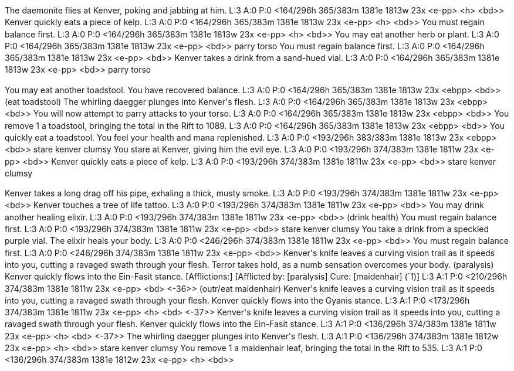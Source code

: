 The daemonite flies at Kenver, poking and jabbing at him.
L:3 A:0 P:0 &lt;164/296h 365/383m 1381e 1813w 23x &lt;e-pp&gt; &lt;h&gt; &lt;bd&gt;&gt; 
Kenver quickly eats a piece of kelp.
L:3 A:0 P:0 &lt;164/296h 365/383m 1381e 1813w 23x &lt;e-pp&gt; &lt;h&gt; &lt;bd&gt;&gt; 
You must regain balance first.
L:3 A:0 P:0 &lt;164/296h 365/383m 1381e 1813w 23x &lt;e-pp&gt; &lt;h&gt; &lt;bd&gt;&gt; 
You may eat another herb or plant.
L:3 A:0 P:0 &lt;164/296h 365/383m 1381e 1813w 23x &lt;e-pp&gt; &lt;bd&gt;&gt; parry torso
You must regain balance first.
L:3 A:0 P:0 &lt;164/296h 365/383m 1381e 1813w 23x &lt;e-pp&gt; &lt;bd&gt;&gt; 
Kenver takes a drink from a sand-hued vial.
L:3 A:0 P:0 &lt;164/296h 365/383m 1381e 1813w 23x &lt;e-pp&gt; &lt;bd&gt;&gt; parry torso

You may eat another toadstool.
You have recovered balance.
L:3 A:0 P:0 &lt;164/296h 365/383m 1381e 1813w 23x &lt;ebpp&gt; &lt;bd&gt;&gt; (eat toadstool) 
The whirling daegger plunges into Kenver's flesh.
L:3 A:0 P:0 &lt;164/296h 365/383m 1381e 1813w 23x &lt;ebpp&gt; &lt;bd&gt;&gt; 
You will now attempt to parry attacks to your torso.
L:3 A:0 P:0 &lt;164/296h 365/383m 1381e 1813w 23x &lt;ebpp&gt; &lt;bd&gt;&gt; 
You remove 1 a toadstool, bringing the total in the Rift to 1089.
L:3 A:0 P:0 &lt;164/296h 365/383m 1381e 1813w 23x &lt;ebpp&gt; &lt;bd&gt;&gt; 
You quickly eat a toadstool.
You feel your health and mana replenished.
L:3 A:0 P:0 &lt;193/296h 383/383m 1381e 1813w 23x &lt;ebpp&gt; &lt;bd&gt;&gt; stare kenver clumsy
You stare at Kenver, giving him the evil eye.
L:3 A:0 P:0 &lt;193/296h 374/383m 1381e 1811w 23x &lt;e-pp&gt; &lt;bd&gt;&gt; 
Kenver quickly eats a piece of kelp.
L:3 A:0 P:0 &lt;193/296h 374/383m 1381e 1811w 23x &lt;e-pp&gt; &lt;bd&gt;&gt; stare kenver clumsy

Kenver takes a long drag off his pipe, exhaling a thick, musty smoke.
L:3 A:0 P:0 &lt;193/296h 374/383m 1381e 1811w 23x &lt;e-pp&gt; &lt;bd&gt;&gt; 
Kenver touches a tree of life tattoo.
L:3 A:0 P:0 &lt;193/296h 374/383m 1381e 1811w 23x &lt;e-pp&gt; &lt;bd&gt;&gt; 
You may drink another healing elixir.
L:3 A:0 P:0 &lt;193/296h 374/383m 1381e 1811w 23x &lt;e-pp&gt; &lt;bd&gt;&gt; (drink health) 
You must regain balance first.
L:3 A:0 P:0 &lt;193/296h 374/383m 1381e 1811w 23x &lt;e-pp&gt; &lt;bd&gt;&gt; stare kenver clumsy
You take a drink from a speckled purple vial.
The elixir heals your body.
L:3 A:0 P:0 &lt;246/296h 374/383m 1381e 1811w 23x &lt;e-pp&gt; &lt;bd&gt;&gt; 
You must regain balance first.
L:3 A:0 P:0 &lt;246/296h 374/383m 1381e 1811w 23x &lt;e-pp&gt; &lt;bd&gt;&gt; 
Kenver's knife leaves a curving vision trail as it speeds into you, cutting a 
ravaged swath through your flesh.
Terror takes hold, as a numb sensation overcomes your body. (paralysis)
Kenver quickly flows into the Ein-Fasit stance.
[Afflictions:]
[Afflicted by: [paralysis]  Cure: [maidenhair] (`1)]
L:3 A:1 P:0 &lt;210/296h 374/383m 1381e 1811w 23x &lt;e-pp&gt; &lt;bd&gt; &lt;-36&gt;&gt; (outr/eat maidenhair) 
Kenver's knife leaves a curving vision trail as it speeds into you, cutting a 
ravaged swath through your flesh.
Kenver quickly flows into the Gyanis stance.
L:3 A:1 P:0 &lt;173/296h 374/383m 1381e 1811w 23x &lt;e-pp&gt; &lt;h&gt; &lt;bd&gt; &lt;-37&gt;&gt; 
Kenver's knife leaves a curving vision trail as it speeds into you, cutting a 
ravaged swath through your flesh.
Kenver quickly flows into the Ein-Fasit stance.
L:3 A:1 P:0 &lt;136/296h 374/383m 1381e 1811w 23x &lt;e-pp&gt; &lt;h&gt; &lt;bd&gt; &lt;-37&gt;&gt; 
The whirling daegger plunges into Kenver's flesh.
L:3 A:1 P:0 &lt;136/296h 374/383m 1381e 1812w 23x &lt;e-pp&gt; &lt;h&gt; &lt;bd&gt;&gt; stare kenver clumsy
You remove 1 a maidenhair leaf, bringing the total in the Rift to 535.
L:3 A:1 P:0 &lt;136/296h 374/383m 1381e 1812w 23x &lt;e-pp&gt; &lt;h&gt; &lt;bd&gt;&gt; 